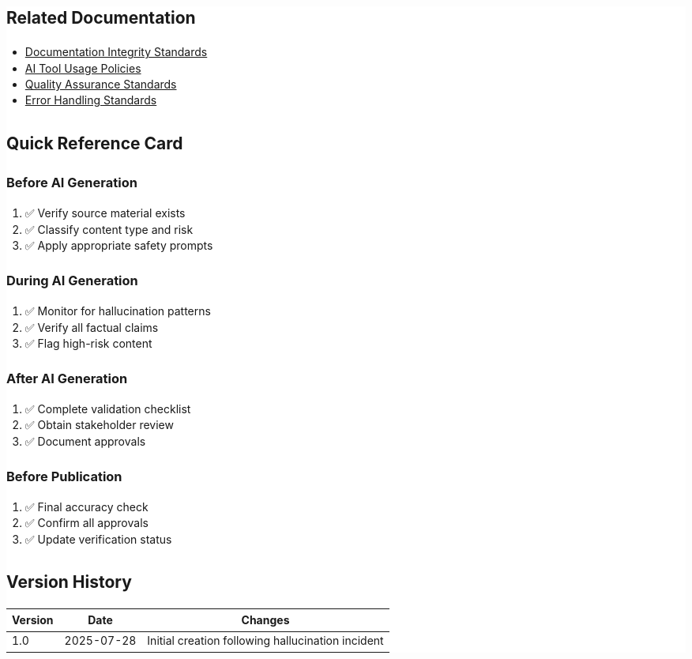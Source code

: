 ## Related Documentation

- [Documentation Integrity Standards](documentation-integrity-standards.md)
- [AI Tool Usage Policies](../business-rules/development/ai-tool-usage-policies/index.md)
- [Quality Assurance Standards](index.md)
- [Error Handling Standards](error-handling-standards.md)

## Quick Reference Card

### Before AI Generation
1. ✅ Verify source material exists
2. ✅ Classify content type and risk
3. ✅ Apply appropriate safety prompts

### During AI Generation
1. ✅ Monitor for hallucination patterns
2. ✅ Verify all factual claims
3. ✅ Flag high-risk content

### After AI Generation
1. ✅ Complete validation checklist
2. ✅ Obtain stakeholder review
3. ✅ Document approvals

### Before Publication
1. ✅ Final accuracy check
2. ✅ Confirm all approvals
3. ✅ Update verification status

## Version History

| Version | Date | Changes |
|---------|------|---------|
| 1.0 | 2025-07-28 | Initial creation following hallucination incident |